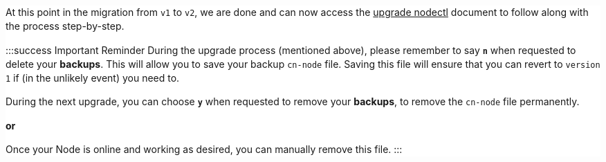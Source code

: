 At this point in the migration from `v1` to `v2`, we are done and can now access the [upgrade nodectl](./nodectlUpgrade.md#handle-os-system-upgrades) document to follow along with the process step-by-step.

:::success Important Reminder
During the upgrade process (mentioned above), please remember to say **`n`** when requested to delete your **backups**. This will allow you to save your backup `cn-node` file.  Saving this file will ensure that you can revert to `version 1` if (in the unlikely event) you need to.

During the next upgrade, you can choose **`y`** when requested to remove your **backups**, to remove the `cn-node` file permanently.

**or** 

Once your Node is online and working as desired, you can manually remove this file.
:::
